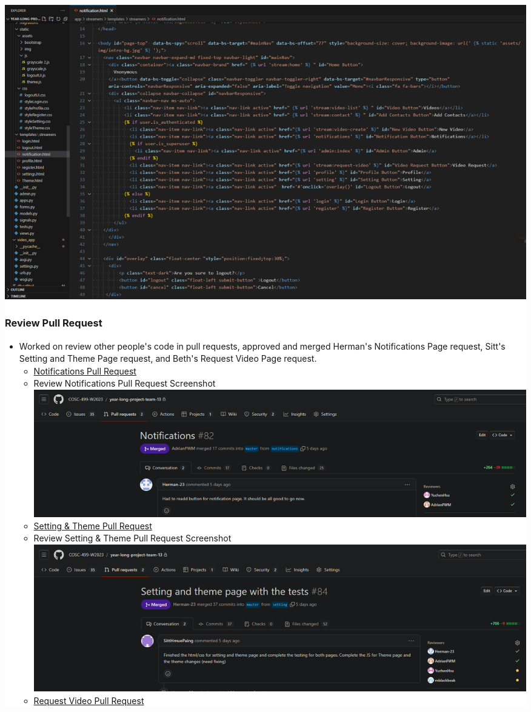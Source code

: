![Notification Page Logout Fix](./images/Adrian_images/Week_13/Notification_Fix.png)

### Review Pull Request
- Worked on review other people's code in pull requests, approved and merged Herman's Notifications Page request, Sitt's Setting and Theme Page request, and Beth's Request Video Page request.
  - [Notifications Pull Request](https://github.com/COSC-499-W2023/year-long-project-team-13/pull/82)
  - Review Notifications Pull Request Screenshot
![Review Notifications Pull Request Screenshot](./images/Adrian_images/Week_13/Review_Notification.png)
  - [Setting & Theme Pull Request](https://github.com/COSC-499-W2023/year-long-project-team-13/pull/84)
  - Review Setting & Theme Pull Request Screenshot
![Review Setting & Theme Pull Request Screenshot](./images/Adrian_images/Week_13/Review_Setting_Theme.png)
  - [Request Video Pull Request](https://github.com/COSC-499-W2023/year-long-project-team-13/pull/86)